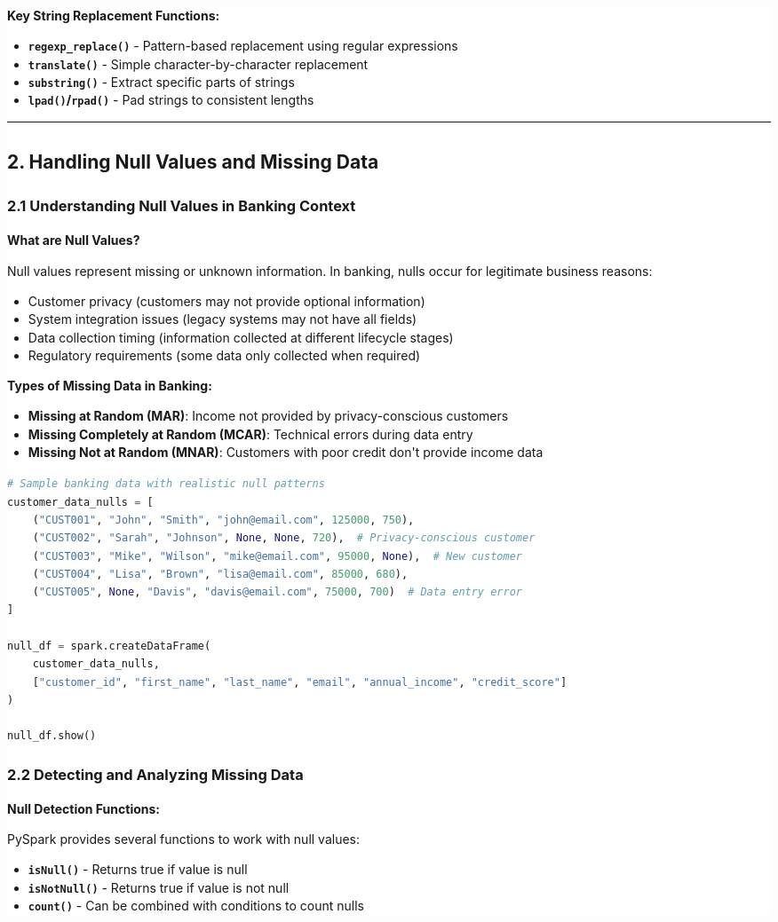 **Key String Replacement Functions:**

- **`regexp_replace()`** - Pattern-based replacement using regular expressions
- **`translate()`** - Simple character-by-character replacement
- **`substring()`** - Extract specific parts of strings
- **`lpad()`/`rpad()`** - Pad strings to consistent lengths

------



## 2. Handling Null Values and Missing Data

### 2.1 Understanding Null Values in Banking Context

**What are Null Values?**

Null values represent missing or unknown information. In banking, nulls occur for legitimate business reasons:

- Customer privacy (customers may not provide optional information)
- System integration issues (legacy systems may not have all fields)
- Data collection timing (information collected at different lifecycle stages)
- Regulatory requirements (some data only collected when required)

**Types of Missing Data in Banking:**

- **Missing at Random (MAR)**: Income not provided by privacy-conscious customers
- **Missing Completely at Random (MCAR)**: Technical errors during data entry
- **Missing Not at Random (MNAR)**: Customers with poor credit don't provide income data

```python
# Sample banking data with realistic null patterns
customer_data_nulls = [
    ("CUST001", "John", "Smith", "john@email.com", 125000, 750),
    ("CUST002", "Sarah", "Johnson", None, None, 720),  # Privacy-conscious customer
    ("CUST003", "Mike", "Wilson", "mike@email.com", 95000, None),  # New customer
    ("CUST004", "Lisa", "Brown", "lisa@email.com", 85000, 680),
    ("CUST005", None, "Davis", "davis@email.com", 75000, 700)  # Data entry error
]

null_df = spark.createDataFrame(
    customer_data_nulls,
    ["customer_id", "first_name", "last_name", "email", "annual_income", "credit_score"]
)

null_df.show()
```

### 2.2 Detecting and Analyzing Missing Data

**Null Detection Functions:**

PySpark provides several functions to work with null values:

- **`isNull()`** - Returns true if value is null
- **`isNotNull()`** - Returns true if value is not null
- **`count()`** - Can be combined with conditions to count nulls
